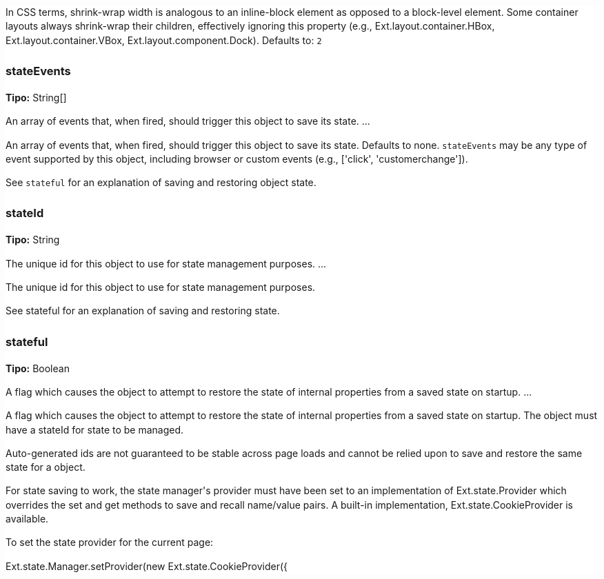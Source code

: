 
In CSS terms, shrink-wrap width is analogous to an inline-block element as opposed
to a block-level element. Some container layouts always shrink-wrap their children,
effectively ignoring this property (e.g., Ext.layout.container.HBox,
Ext.layout.container.VBox, Ext.layout.component.Dock).
Defaults to: `2`


### stateEvents

**Tipo:** String[]

An array of events that, when fired, should trigger this object to
save its state. ...

An array of events that, when fired, should trigger this object to
save its state. Defaults to none. `stateEvents` may be any type
of event supported by this object, including browser or custom events
(e.g., ['click', 'customerchange']).


See `stateful` for an explanation of saving and
restoring object state.


### stateId

**Tipo:** String

The unique id for this object to use for state management purposes. ...

The unique id for this object to use for state management purposes.

See stateful for an explanation of saving and restoring state.


### stateful

**Tipo:** Boolean

A flag which causes the object to attempt to restore the state of
internal properties from a saved state on startup. ...

A flag which causes the object to attempt to restore the state of
internal properties from a saved state on startup. The object must have
a stateId for state to be managed.

Auto-generated ids are not guaranteed to be stable across page loads and
cannot be relied upon to save and restore the same state for a object.

For state saving to work, the state manager's provider must have been
set to an implementation of Ext.state.Provider which overrides the
set and get
methods to save and recall name/value pairs. A built-in implementation,
Ext.state.CookieProvider is available.

To set the state provider for the current page:

   Ext.state.Manager.setProvider(new Ext.state.CookieProvider({
